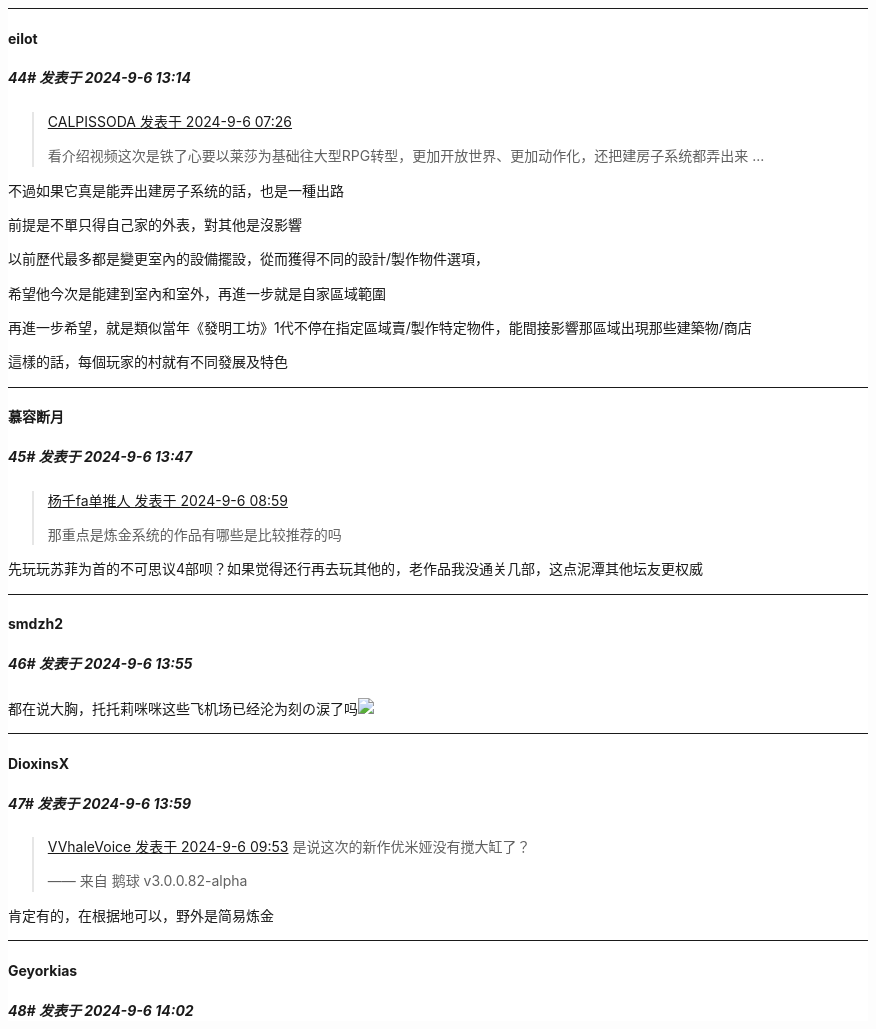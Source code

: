 
*****

####  eilot  
##### 44#       发表于 2024-9-6 13:14

<blockquote><a href="httphttps://bbs.saraba1st.com/2b/forum.php?mod=redirect&amp;goto=findpost&amp;pid=66126592&amp;ptid=2198228" target="_blank">CALPISSODA 发表于 2024-9-6 07:26</a>

看介绍视频这次是铁了心要以莱莎为基础往大型RPG转型，更加开放世界、更加动作化，还把建房子系统都弄出来 ...</blockquote>
不過如果它真是能弄出建房子系统的話，也是一種出路

前提是不單只得自己家的外表，對其他是沒影響

以前歷代最多都是變更室內的設備擺設，從而獲得不同的設計/製作物件選項，

希望他今次是能建到室內和室外，再進一步就是自家區域範圍

再進一步希望，就是類似當年《發明工坊》1代不停在指定區域賣/製作特定物件，能間接影響那區域出現那些建築物/商店

這樣的話，每個玩家的村就有不同發展及特色


*****

####  慕容断月  
##### 45#       发表于 2024-9-6 13:47

<blockquote><a href="httphttps://bbs.saraba1st.com/2b/forum.php?mod=redirect&amp;goto=findpost&amp;pid=66127036&amp;ptid=2198228" target="_blank">杨千fa单推人 发表于 2024-9-6 08:59</a>

那重点是炼金系统的作品有哪些是比较推荐的吗</blockquote>
先玩玩苏菲为首的不可思议4部呗？如果觉得还行再去玩其他的，老作品我没通关几部，这点泥潭其他坛友更权威


*****

####  smdzh2  
##### 46#       发表于 2024-9-6 13:55

都在说大胸，托托莉咪咪这些飞机场已经沦为刻の涙了吗<img src="https://static.saraba1st.com/image/smiley/face2017/194.png" referrerpolicy="no-referrer">

*****

####  DioxinsX  
##### 47#       发表于 2024-9-6 13:59

<blockquote><a href="httphttps://bbs.saraba1st.com/2b/forum.php?mod=redirect&amp;goto=findpost&amp;pid=66127540&amp;ptid=2198228" target="_blank">VVhaleVoice 发表于 2024-9-6 09:53</a>
是说这次的新作优米娅没有搅大缸了？

—— 来自 鹅球 v3.0.0.82-alpha</blockquote>
肯定有的，在根据地可以，野外是简易炼金


*****

####  Geyorkias  
##### 48#       发表于 2024-9-6 14:02
